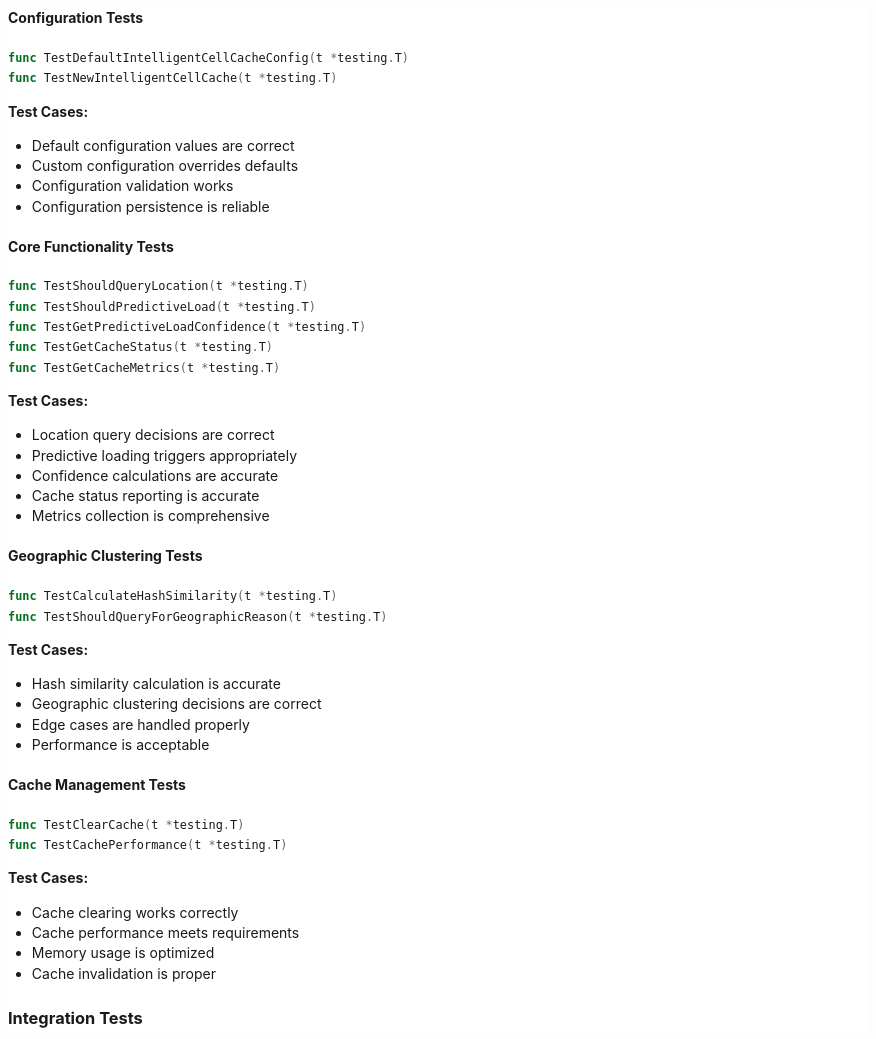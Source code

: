 #### **Configuration Tests**
```go
func TestDefaultIntelligentCellCacheConfig(t *testing.T)
func TestNewIntelligentCellCache(t *testing.T)
```

**Test Cases:**
- Default configuration values are correct
- Custom configuration overrides defaults
- Configuration validation works
- Configuration persistence is reliable

#### **Core Functionality Tests**
```go
func TestShouldQueryLocation(t *testing.T)
func TestShouldPredictiveLoad(t *testing.T)
func TestGetPredictiveLoadConfidence(t *testing.T)
func TestGetCacheStatus(t *testing.T)
func TestGetCacheMetrics(t *testing.T)
```

**Test Cases:**
- Location query decisions are correct
- Predictive loading triggers appropriately
- Confidence calculations are accurate
- Cache status reporting is accurate
- Metrics collection is comprehensive

#### **Geographic Clustering Tests**
```go
func TestCalculateHashSimilarity(t *testing.T)
func TestShouldQueryForGeographicReason(t *testing.T)
```

**Test Cases:**
- Hash similarity calculation is accurate
- Geographic clustering decisions are correct
- Edge cases are handled properly
- Performance is acceptable

#### **Cache Management Tests**
```go
func TestClearCache(t *testing.T)
func TestCachePerformance(t *testing.T)
```

**Test Cases:**
- Cache clearing works correctly
- Cache performance meets requirements
- Memory usage is optimized
- Cache invalidation is proper

### **Integration Tests**
